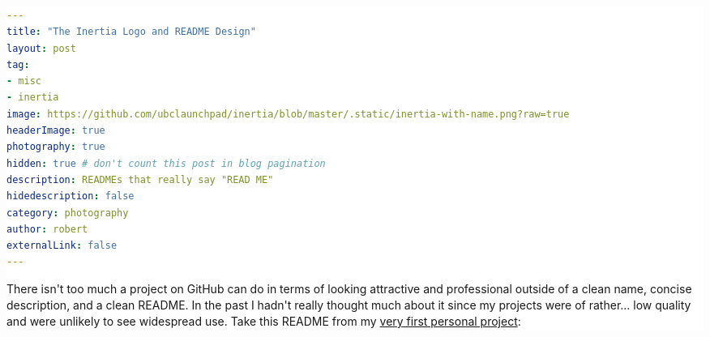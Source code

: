 ```yaml
---
title: "The Inertia Logo and README Design"
layout: post
tag:
- misc
- inertia
image: https://github.com/ubclaunchpad/inertia/blob/master/.static/inertia-with-name.png?raw=true
headerImage: true
photography: true
hidden: true # don't count this post in blog pagination
description: READMEs that really say "READ ME"
hidedescription: false
category: photography
author: robert
externalLink: false
---
```


There isn't too much a project on GitHub can do in terms of looking attractive and professional outside of a clean name, concise description, and a clean README. In the past I hadn't really thought much about it since my projects were of rather... low quality and were unlikely to see widespread use. Take this README from my [very first personal project](/facebook-spotify-bot/):

<p align="center">
    <a href="https://github.com/bobheadxi/facebook-spotify-chatbot">